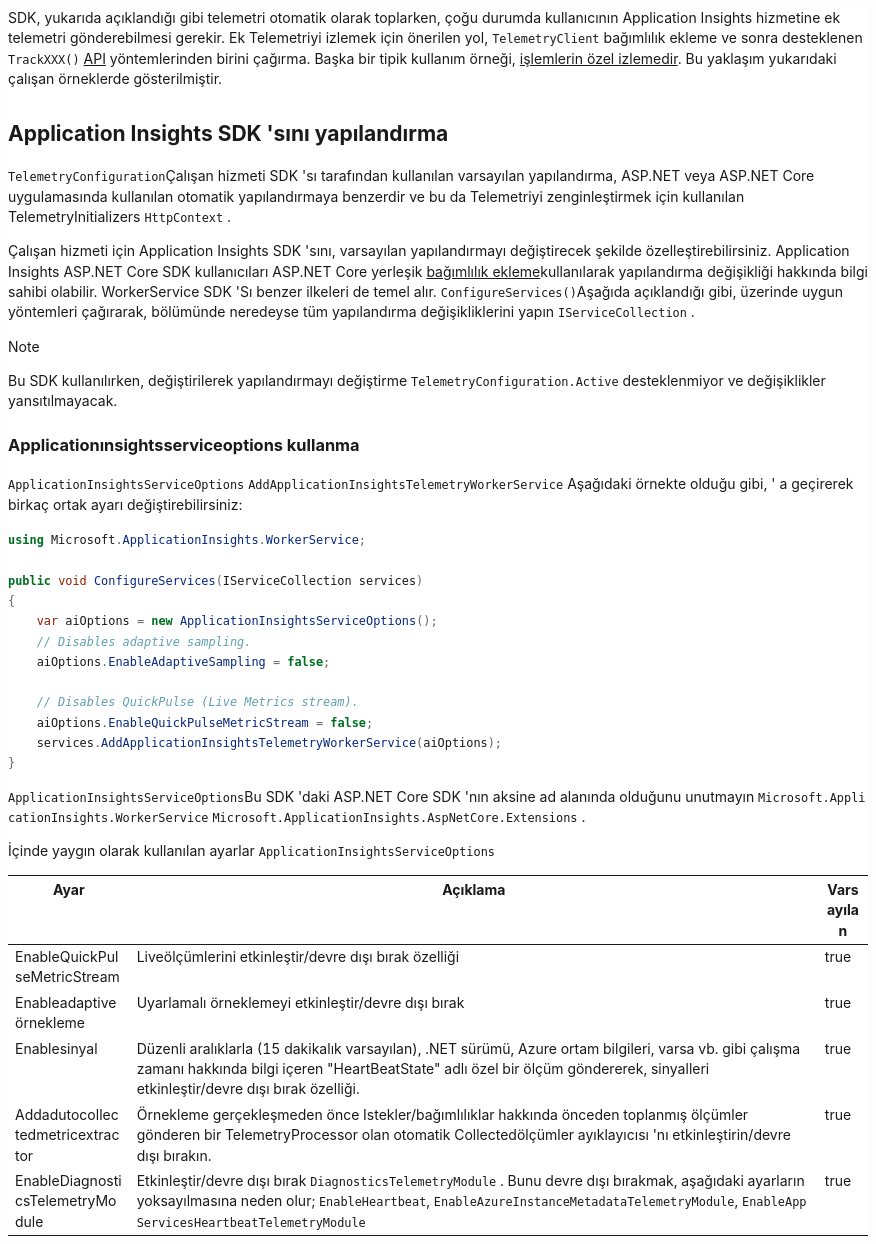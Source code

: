 SDK, yukarıda açıklandığı gibi telemetri otomatik olarak toplarken, çoğu durumda kullanıcının Application Insights hizmetine ek telemetri gönderebilmesi gerekir. Ek Telemetriyi izlemek için önerilen yol, `TelemetryClient` bağımlılık ekleme ve sonra desteklenen `TrackXXX()` [API](api-custom-events-metrics.md) yöntemlerinden birini çağırma. Başka bir tipik kullanım örneği, [işlemlerin özel izlemedir](custom-operations-tracking.md). Bu yaklaşım yukarıdaki çalışan örneklerde gösterilmiştir.

## <a name="configure-the-application-insights-sdk"></a>Application Insights SDK 'sını yapılandırma

`TelemetryConfiguration`Çalışan hizmeti SDK 'sı tarafından kullanılan varsayılan yapılandırma, ASP.NET veya ASP.NET Core uygulamasında kullanılan otomatik yapılandırmaya benzerdir ve bu da Telemetriyi zenginleştirmek için kullanılan TelemetryInitializers `HttpContext` .

Çalışan hizmeti için Application Insights SDK 'sını, varsayılan yapılandırmayı değiştirecek şekilde özelleştirebilirsiniz. Application Insights ASP.NET Core SDK kullanıcıları ASP.NET Core yerleşik [bağımlılık ekleme](/aspnet/core/fundamentals/dependency-injection)kullanılarak yapılandırma değişikliği hakkında bilgi sahibi olabilir. WorkerService SDK 'Sı benzer ilkeleri de temel alır. `ConfigureServices()`Aşağıda açıklandığı gibi, üzerinde uygun yöntemleri çağırarak, bölümünde neredeyse tüm yapılandırma değişikliklerini yapın `IServiceCollection` .

> [!NOTE]
> Bu SDK kullanılırken, değiştirilerek yapılandırmayı değiştirme `TelemetryConfiguration.Active` desteklenmiyor ve değişiklikler yansıtılmayacak.

### <a name="using-applicationinsightsserviceoptions"></a>Applicationınsightsserviceoptions kullanma

`ApplicationInsightsServiceOptions` `AddApplicationInsightsTelemetryWorkerService` Aşağıdaki örnekte olduğu gibi, ' a geçirerek birkaç ortak ayarı değiştirebilirsiniz:

```csharp
using Microsoft.ApplicationInsights.WorkerService;

public void ConfigureServices(IServiceCollection services)
{
    var aiOptions = new ApplicationInsightsServiceOptions();
    // Disables adaptive sampling.
    aiOptions.EnableAdaptiveSampling = false;

    // Disables QuickPulse (Live Metrics stream).
    aiOptions.EnableQuickPulseMetricStream = false;
    services.AddApplicationInsightsTelemetryWorkerService(aiOptions);
}
```

`ApplicationInsightsServiceOptions`Bu SDK 'daki ASP.NET Core SDK 'nın aksine ad alanında olduğunu unutmayın `Microsoft.ApplicationInsights.WorkerService` `Microsoft.ApplicationInsights.AspNetCore.Extensions` .

İçinde yaygın olarak kullanılan ayarlar `ApplicationInsightsServiceOptions`

|Ayar | Açıklama | Varsayılan
|---------------|-------|-------
|EnableQuickPulseMetricStream | Liveölçümlerini etkinleştir/devre dışı bırak özelliği | true
|Enableadaptiveörnekleme | Uyarlamalı örneklemeyi etkinleştir/devre dışı bırak | true
|Enablesinyal | Düzenli aralıklarla (15 dakikalık varsayılan), .NET sürümü, Azure ortam bilgileri, varsa vb. gibi çalışma zamanı hakkında bilgi içeren "HeartBeatState" adlı özel bir ölçüm göndererek, sinyalleri etkinleştir/devre dışı bırak özelliği. | true
|Addadutocollectedmetricextractor | Örnekleme gerçekleşmeden önce Istekler/bağımlılıklar hakkında önceden toplanmış ölçümler gönderen bir TelemetryProcessor olan otomatik Collectedölçümler ayıklayıcısı 'nı etkinleştirin/devre dışı bırakın. | true
|EnableDiagnosticsTelemetryModule | Etkinleştir/devre dışı bırak `DiagnosticsTelemetryModule` . Bunu devre dışı bırakmak, aşağıdaki ayarların yoksayılmasına neden olur; `EnableHeartbeat`, `EnableAzureInstanceMetadataTelemetryModule`, `EnableAppServicesHeartbeatTelemetryModule` | true

